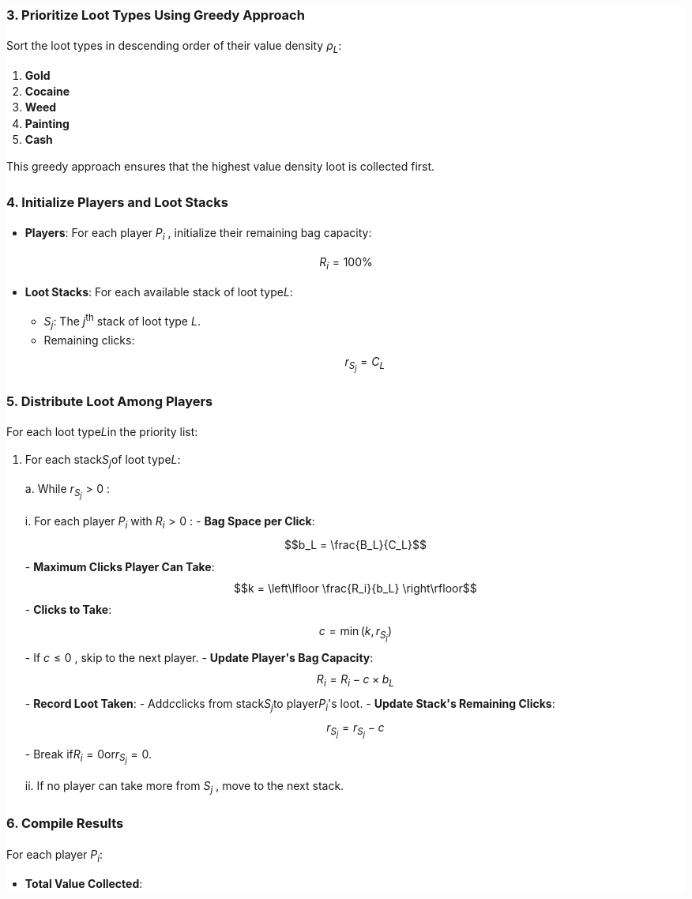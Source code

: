 ### 3. Prioritize Loot Types Using Greedy Approach

Sort the loot types in descending order of their value density $\rho_L$:

1. **Gold**
2. **Cocaine**
3. **Weed**
4. **Painting**
5. **Cash**

This greedy approach ensures that the highest value density loot is collected first.

### 4. Initialize Players and Loot Stacks

- **Players**: For each player $P_i$ , initialize their remaining bag capacity:

 $$R_i = 100\% $$

- **Loot Stacks**: For each available stack of loot type$L$:

  - $S_j$: The $j^\text{th}$ stack of loot type $L$.
  - Remaining clicks:  
$$r_{S_j} = C_L$$

### 5. Distribute Loot Among Players

For each loot type$L$in the priority list:

1. For each stack$S_j$of loot type$L$:

   a. While $r_{S_j} > 0$ :

      i. For each player $P_i$ with $R_i > 0$ :
         - **Bag Space per Click**:
          $$b_L = \frac{B_L}{C_L}$$
         - **Maximum Clicks Player Can Take**:
          $$k = \left\lfloor \frac{R_i}{b_L} \right\rfloor$$
         - **Clicks to Take**:
          $$c = \min(k, r_{S_j})$$
         - If $c \leq 0$ , skip to the next player.
         - **Update Player's Bag Capacity**:
          $$R_i = R_i - c \times b_L$$
         - **Record Loot Taken**:
           - Add$c$clicks from stack$S_j$to player$P_i$'s loot.
         - **Update Stack's Remaining Clicks**:
          $$r_{S_j} = r_{S_j} - c$$
         - Break if$R_i = 0$or$r_{S_j} = 0$.

      ii. If no player can take more from $S_j$ , move to the next stack.

### 6. Compile Results

For each player $P_i$:

- **Total Value Collected**:
